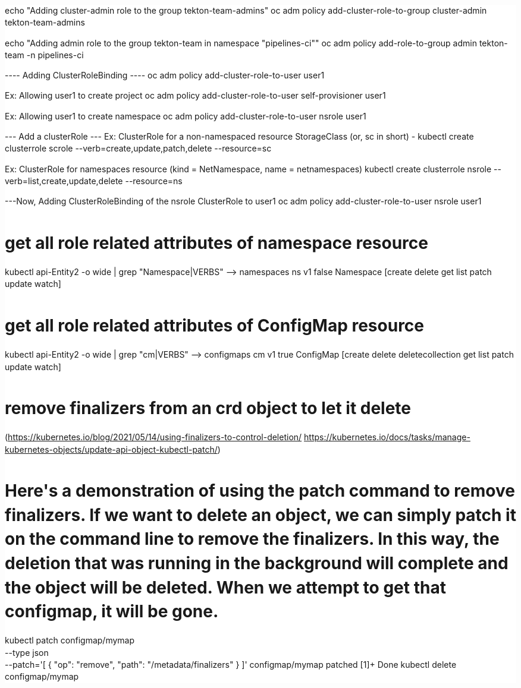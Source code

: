 echo "Adding cluster-admin role to the group tekton-team-admins"
oc adm policy add-cluster-role-to-group cluster-admin tekton-team-admins

echo "Adding admin role to the group tekton-team in namespace \"pipelines-ci\""
oc adm policy add-role-to-group admin tekton-team -n pipelines-ci

---- Adding ClusterRoleBinding ----
oc adm policy add-cluster-role-to-user <role> user1

Ex: Allowing user1 to create project
oc adm policy add-cluster-role-to-user self-provisioner user1

Ex: Allowing user1 to create namespace
oc adm policy add-cluster-role-to-user nsrole user1

--- Add a clusterRole ---
Ex: ClusterRole for a non-namespaced resource StorageClass (or, sc in short) -
kubectl create clusterrole scrole --verb=create,update,patch,delete --resource=sc

Ex: ClusterRole for namespaces resource (kind = NetNamespace, name = netnamespaces)
kubectl create clusterrole nsrole --verb=list,create,update,delete --resource=ns

---Now, Adding ClusterRoleBinding of the nsrole ClusterRole to user1
oc adm policy add-cluster-role-to-user nsrole user1


# get all role related attributes of namespace resource
kubectl api-Entity2 -o wide | grep "Namespace\|VERBS"
--> namespaces ns v1 false Namespace [create delete get list patch update watch]

# get all role related attributes of ConfigMap resource
kubectl api-Entity2 -o wide | grep "cm\|VERBS"
--> configmaps cm v1 true ConfigMap [create delete deletecollection get list patch update watch]

# remove finalizers from an crd object to let it delete
(<https://kubernetes.io/blog/2021/05/14/using-finalizers-to-control-deletion/>
<https://kubernetes.io/docs/tasks/manage-kubernetes-objects/update-api-object-kubectl-patch/>)

# Here's a demonstration of using the patch command to remove finalizers. If we want to delete an object, we can simply patch it on the command line to remove the finalizers. In this way, the deletion that was running in the background will complete and the object will be deleted. When we attempt to get that configmap, it will be gone.

kubectl patch configmap/mymap \
 --type json \
 --patch='[ { "op": "remove", "path": "/metadata/finalizers" } ]'
configmap/mymap patched
[1]+ Done kubectl delete configmap/mymap
